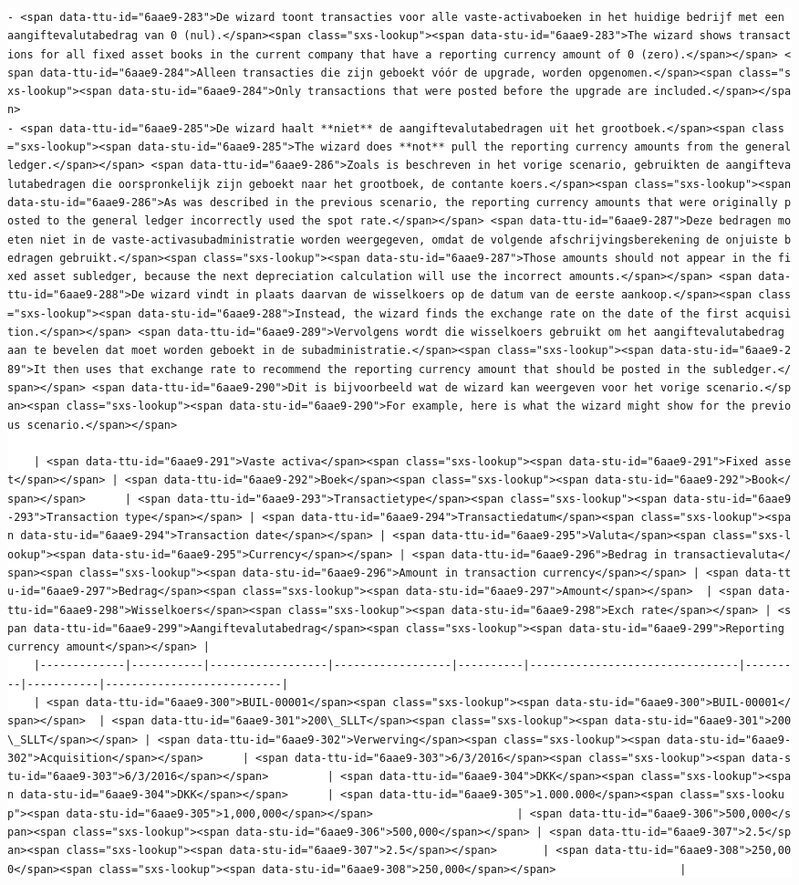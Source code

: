     - <span data-ttu-id="6aae9-283">De wizard toont transacties voor alle vaste-activaboeken in het huidige bedrijf met een aangiftevalutabedrag van 0 (nul).</span><span class="sxs-lookup"><span data-stu-id="6aae9-283">The wizard shows transactions for all fixed asset books in the current company that have a reporting currency amount of 0 (zero).</span></span> <span data-ttu-id="6aae9-284">Alleen transacties die zijn geboekt vóór de upgrade, worden opgenomen.</span><span class="sxs-lookup"><span data-stu-id="6aae9-284">Only transactions that were posted before the upgrade are included.</span></span>
    - <span data-ttu-id="6aae9-285">De wizard haalt **niet** de aangiftevalutabedragen uit het grootboek.</span><span class="sxs-lookup"><span data-stu-id="6aae9-285">The wizard does **not** pull the reporting currency amounts from the general ledger.</span></span> <span data-ttu-id="6aae9-286">Zoals is beschreven in het vorige scenario, gebruikten de aangiftevalutabedragen die oorspronkelijk zijn geboekt naar het grootboek, de contante koers.</span><span class="sxs-lookup"><span data-stu-id="6aae9-286">As was described in the previous scenario, the reporting currency amounts that were originally posted to the general ledger incorrectly used the spot rate.</span></span> <span data-ttu-id="6aae9-287">Deze bedragen moeten niet in de vaste-activasubadministratie worden weergegeven, omdat de volgende afschrijvingsberekening de onjuiste bedragen gebruikt.</span><span class="sxs-lookup"><span data-stu-id="6aae9-287">Those amounts should not appear in the fixed asset subledger, because the next depreciation calculation will use the incorrect amounts.</span></span> <span data-ttu-id="6aae9-288">De wizard vindt in plaats daarvan de wisselkoers op de datum van de eerste aankoop.</span><span class="sxs-lookup"><span data-stu-id="6aae9-288">Instead, the wizard finds the exchange rate on the date of the first acquisition.</span></span> <span data-ttu-id="6aae9-289">Vervolgens wordt die wisselkoers gebruikt om het aangiftevalutabedrag aan te bevelen dat moet worden geboekt in de subadministratie.</span><span class="sxs-lookup"><span data-stu-id="6aae9-289">It then uses that exchange rate to recommend the reporting currency amount that should be posted in the subledger.</span></span> <span data-ttu-id="6aae9-290">Dit is bijvoorbeeld wat de wizard kan weergeven voor het vorige scenario.</span><span class="sxs-lookup"><span data-stu-id="6aae9-290">For example, here is what the wizard might show for the previous scenario.</span></span>

        | <span data-ttu-id="6aae9-291">Vaste activa</span><span class="sxs-lookup"><span data-stu-id="6aae9-291">Fixed asset</span></span> | <span data-ttu-id="6aae9-292">Boek</span><span class="sxs-lookup"><span data-stu-id="6aae9-292">Book</span></span>      | <span data-ttu-id="6aae9-293">Transactietype</span><span class="sxs-lookup"><span data-stu-id="6aae9-293">Transaction type</span></span> | <span data-ttu-id="6aae9-294">Transactiedatum</span><span class="sxs-lookup"><span data-stu-id="6aae9-294">Transaction date</span></span> | <span data-ttu-id="6aae9-295">Valuta</span><span class="sxs-lookup"><span data-stu-id="6aae9-295">Currency</span></span> | <span data-ttu-id="6aae9-296">Bedrag in transactievaluta</span><span class="sxs-lookup"><span data-stu-id="6aae9-296">Amount in transaction currency</span></span> | <span data-ttu-id="6aae9-297">Bedrag</span><span class="sxs-lookup"><span data-stu-id="6aae9-297">Amount</span></span>  | <span data-ttu-id="6aae9-298">Wisselkoers</span><span class="sxs-lookup"><span data-stu-id="6aae9-298">Exch rate</span></span> | <span data-ttu-id="6aae9-299">Aangiftevalutabedrag</span><span class="sxs-lookup"><span data-stu-id="6aae9-299">Reporting currency amount</span></span> |
        |-------------|-----------|------------------|------------------|----------|--------------------------------|---------|-----------|---------------------------|
        | <span data-ttu-id="6aae9-300">BUIL-00001</span><span class="sxs-lookup"><span data-stu-id="6aae9-300">BUIL-00001</span></span>  | <span data-ttu-id="6aae9-301">200\_SLLT</span><span class="sxs-lookup"><span data-stu-id="6aae9-301">200\_SLLT</span></span> | <span data-ttu-id="6aae9-302">Verwerving</span><span class="sxs-lookup"><span data-stu-id="6aae9-302">Acquisition</span></span>      | <span data-ttu-id="6aae9-303">6/3/2016</span><span class="sxs-lookup"><span data-stu-id="6aae9-303">6/3/2016</span></span>         | <span data-ttu-id="6aae9-304">DKK</span><span class="sxs-lookup"><span data-stu-id="6aae9-304">DKK</span></span>      | <span data-ttu-id="6aae9-305">1.000.000</span><span class="sxs-lookup"><span data-stu-id="6aae9-305">1,000,000</span></span>                      | <span data-ttu-id="6aae9-306">500,000</span><span class="sxs-lookup"><span data-stu-id="6aae9-306">500,000</span></span> | <span data-ttu-id="6aae9-307">2.5</span><span class="sxs-lookup"><span data-stu-id="6aae9-307">2.5</span></span>       | <span data-ttu-id="6aae9-308">250,000</span><span class="sxs-lookup"><span data-stu-id="6aae9-308">250,000</span></span>                   |